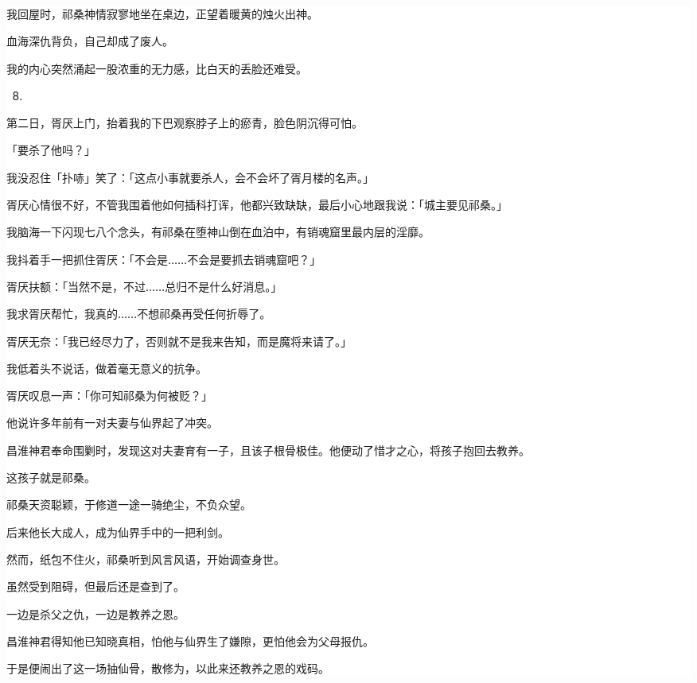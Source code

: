 我回屋时，祁桑神情寂寥地坐在桌边，正望着暖黄的烛火出神。


血海深仇背负，自己却成了废人。


我的内心突然涌起一股浓重的无力感，比白天的丢脸还难受。


8.


第二日，胥厌上门，抬着我的下巴观察脖子上的瘀青，脸色阴沉得可怕。


「要杀了他吗？」


我没忍住「扑哧」笑了：「这点小事就要杀人，会不会坏了胥月楼的名声。」


胥厌心情很不好，不管我围着他如何插科打诨，他都兴致缺缺，最后小心地跟我说：「城主要见祁桑。」


我脑海一下闪现七八个念头，有祁桑在堕神山倒在血泊中，有销魂窟里最内层的淫靡。


我抖着手一把抓住胥厌：「不会是……不会是要抓去销魂窟吧？」


胥厌扶额：「当然不是，不过……总归不是什么好消息。」


我求胥厌帮忙，我真的……不想祁桑再受任何折辱了。


胥厌无奈：「我已经尽力了，否则就不是我来告知，而是魔将来请了。」


我低着头不说话，做着毫无意义的抗争。


胥厌叹息一声：「你可知祁桑为何被贬？」


他说许多年前有一对夫妻与仙界起了冲突。


昌淮神君奉命围剿时，发现这对夫妻育有一子，且该子根骨极佳。他便动了惜才之心，将孩子抱回去教养。


这孩子就是祁桑。


祁桑天资聪颖，于修道一途一骑绝尘，不负众望。


后来他长大成人，成为仙界手中的一把利剑。


然而，纸包不住火，祁桑听到风言风语，开始调查身世。


虽然受到阻碍，但最后还是查到了。


一边是杀父之仇，一边是教养之恩。


昌淮神君得知他已知晓真相，怕他与仙界生了嫌隙，更怕他会为父母报仇。


于是便闹出了这一场抽仙骨，散修为，以此来还教养之恩的戏码。
